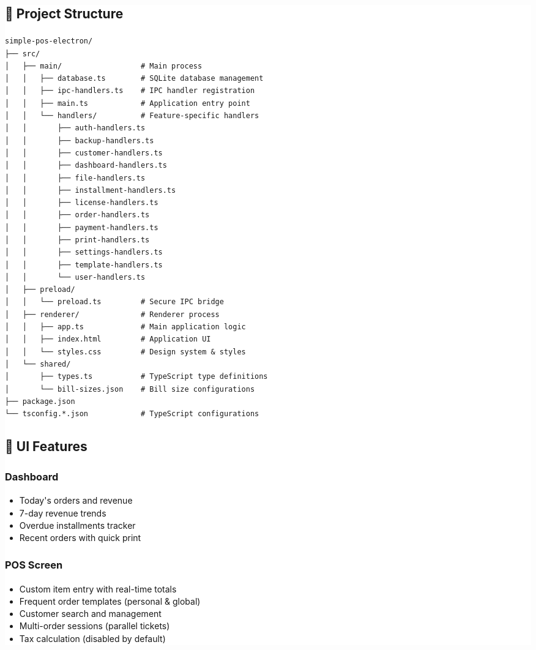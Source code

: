 ## 📁 Project Structure

```
simple-pos-electron/
├── src/
│   ├── main/                  # Main process
│   │   ├── database.ts        # SQLite database management
│   │   ├── ipc-handlers.ts    # IPC handler registration
│   │   ├── main.ts            # Application entry point
│   │   └── handlers/          # Feature-specific handlers
│   │       ├── auth-handlers.ts
│   │       ├── backup-handlers.ts
│   │       ├── customer-handlers.ts
│   │       ├── dashboard-handlers.ts
│   │       ├── file-handlers.ts
│   │       ├── installment-handlers.ts
│   │       ├── license-handlers.ts
│   │       ├── order-handlers.ts
│   │       ├── payment-handlers.ts
│   │       ├── print-handlers.ts
│   │       ├── settings-handlers.ts
│   │       ├── template-handlers.ts
│   │       └── user-handlers.ts
│   ├── preload/
│   │   └── preload.ts         # Secure IPC bridge
│   ├── renderer/              # Renderer process
│   │   ├── app.ts             # Main application logic
│   │   ├── index.html         # Application UI
│   │   └── styles.css         # Design system & styles
│   └── shared/
│       ├── types.ts           # TypeScript type definitions
│       └── bill-sizes.json    # Bill size configurations
├── package.json
└── tsconfig.*.json            # TypeScript configurations
```

## 🎨 UI Features

### Dashboard
- Today's orders and revenue
- 7-day revenue trends
- Overdue installments tracker
- Recent orders with quick print

### POS Screen
- Custom item entry with real-time totals
- Frequent order templates (personal & global)
- Customer search and management
- Multi-order sessions (parallel tickets)
- Tax calculation (disabled by default)
